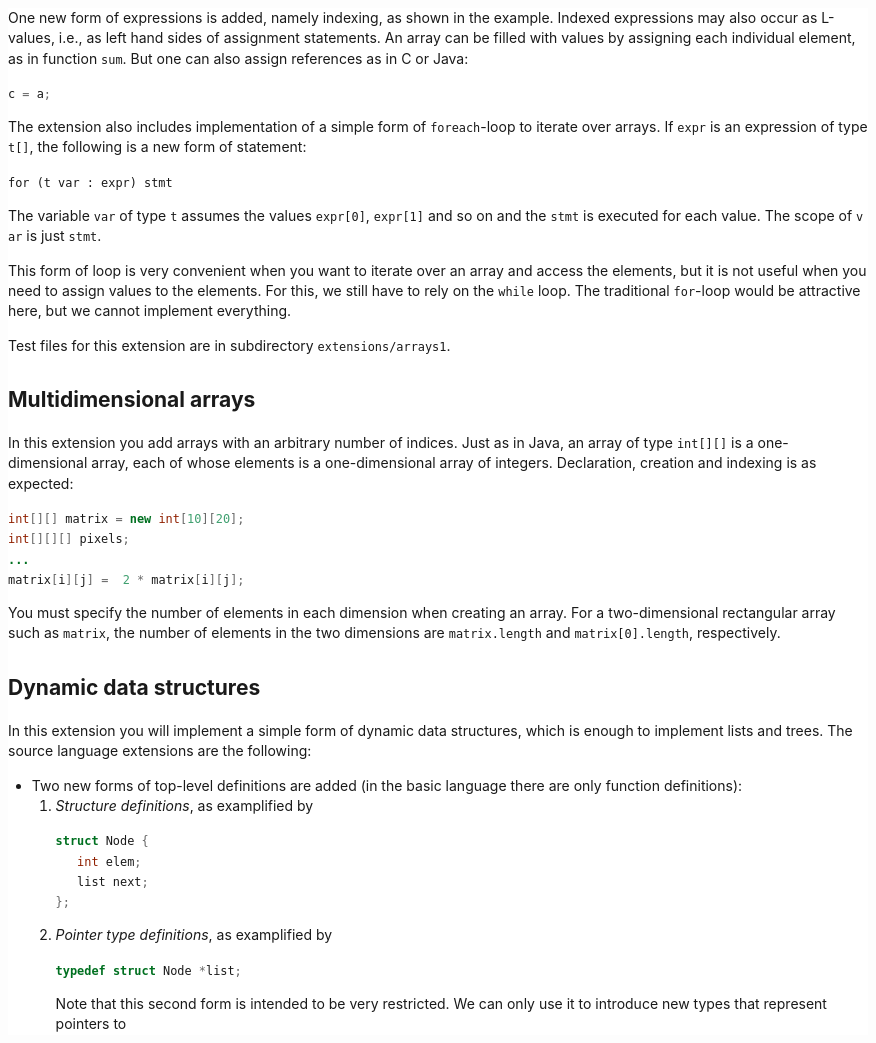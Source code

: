 One new form of expressions is added, namely indexing, as shown in the example.
Indexed expressions may also occur as L-values, i.e., as left hand sides of
assignment statements. An array can be filled with values by assigning each
individual element, as in function `sum`. But one can also assign references as
in C or Java:

```java
c = a;
```

The extension also includes implementation of a simple form of `foreach`-loop to
iterate over arrays. If `expr` is an expression of type  `t[]`, the following
is a new form of statement:

```
for (t var : expr) stmt
```

The variable `var` of type `t` assumes the values `expr[0]`, `expr[1]` and so on
and the `stmt` is executed for each value. The scope of `var` is just `stmt`.

This form of loop is very convenient when you want to iterate over an array and
access the elements, but it is not useful when you need to assign values to the
elements. For this, we still have to rely on the `while` loop. The traditional
`for`-loop would be attractive here, but we cannot implement everything.

Test files for this extension are in subdirectory `extensions/arrays1`.

Multidimensional arrays
-----------------------

In this extension you add arrays with an arbitrary number of indices.  Just as
in Java, an array of type `int[][]` is a one-dimensional array, each of whose
elements is a one-dimensional array of integers.  Declaration, creation and
indexing is as expected:

```java
int[][] matrix = new int[10][20];
int[][][] pixels;
...
matrix[i][j] =  2 * matrix[i][j];
```

You must specify the number of elements in each dimension when creating an
array. For a two-dimensional rectangular array such as `matrix`, the number of
elements in the two dimensions are `matrix.length` and `matrix[0].length`,
respectively.

Dynamic data structures
-----------------------

In this extension you will implement a simple form of dynamic data structures,
which is enough to implement lists and trees.  The source language extensions
are the following:

* Two new forms of top-level definitions are added (in the basic
    language there are only function definitions):
    1. *Structure definitions*, as examplified by
        ```c
        struct Node {
           int elem;
           list next;
        };
        ````
    2. *Pointer type definitions*, as examplified by
        ```c
        typedef struct Node *list;
        ```
        Note that this second form is intended to be very restricted. We can
        only use it to introduce new types that represent pointers to